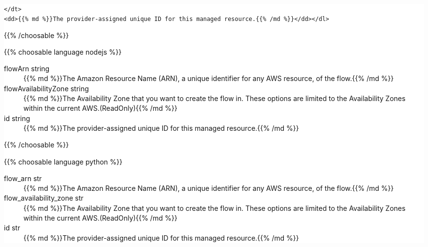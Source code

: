     </dt>
    <dd>{{% md %}}The provider-assigned unique ID for this managed resource.{{% /md %}}</dd></dl>
{{% /choosable %}}

{{% choosable language nodejs %}}
<dl class="resources-properties"><dt class="property-"
            title="">
        <span id="flowarn_nodejs">
<a href="#flowarn_nodejs" style="color: inherit; text-decoration: inherit;">flow<wbr>Arn</a>
</span>
        <span class="property-indicator"></span>
        <span class="property-type">string</span>
    </dt>
    <dd>{{% md %}}The Amazon Resource Name (ARN), a unique identifier for any AWS resource, of the flow.{{% /md %}}</dd><dt class="property-"
            title="">
        <span id="flowavailabilityzone_nodejs">
<a href="#flowavailabilityzone_nodejs" style="color: inherit; text-decoration: inherit;">flow<wbr>Availability<wbr>Zone</a>
</span>
        <span class="property-indicator"></span>
        <span class="property-type">string</span>
    </dt>
    <dd>{{% md %}}The Availability Zone that you want to create the flow in. These options are limited to the Availability Zones within the current AWS.(ReadOnly){{% /md %}}</dd><dt class="property-"
            title="">
        <span id="id_nodejs">
<a href="#id_nodejs" style="color: inherit; text-decoration: inherit;">id</a>
</span>
        <span class="property-indicator"></span>
        <span class="property-type">string</span>
    </dt>
    <dd>{{% md %}}The provider-assigned unique ID for this managed resource.{{% /md %}}</dd></dl>
{{% /choosable %}}

{{% choosable language python %}}
<dl class="resources-properties"><dt class="property-"
            title="">
        <span id="flow_arn_python">
<a href="#flow_arn_python" style="color: inherit; text-decoration: inherit;">flow_<wbr>arn</a>
</span>
        <span class="property-indicator"></span>
        <span class="property-type">str</span>
    </dt>
    <dd>{{% md %}}The Amazon Resource Name (ARN), a unique identifier for any AWS resource, of the flow.{{% /md %}}</dd><dt class="property-"
            title="">
        <span id="flow_availability_zone_python">
<a href="#flow_availability_zone_python" style="color: inherit; text-decoration: inherit;">flow_<wbr>availability_<wbr>zone</a>
</span>
        <span class="property-indicator"></span>
        <span class="property-type">str</span>
    </dt>
    <dd>{{% md %}}The Availability Zone that you want to create the flow in. These options are limited to the Availability Zones within the current AWS.(ReadOnly){{% /md %}}</dd><dt class="property-"
            title="">
        <span id="id_python">
<a href="#id_python" style="color: inherit; text-decoration: inherit;">id</a>
</span>
        <span class="property-indicator"></span>
        <span class="property-type">str</span>
    </dt>
    <dd>{{% md %}}The provider-assigned unique ID for this managed resource.{{% /md %}}</dd></dl>